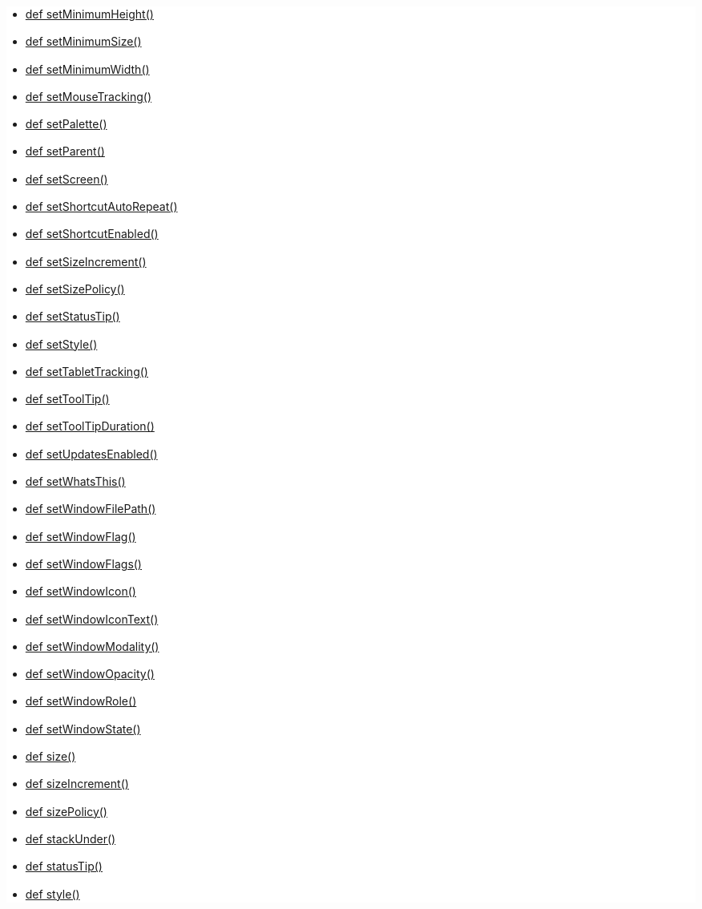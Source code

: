 - [def setMinimumHeight()](#setminimumheightminh)

- [def setMinimumSize()](#setminimumsizearg__1)

- [def setMinimumWidth()](#setminimumwidthminw)

- [def setMouseTracking()](#setmousetrackingenable)

- [def setPalette()](#setpalettearg__1)

- [def setParent()](#setparentparent)

- [def setScreen()](#setscreenarg__1)

- [def setShortcutAutoRepeat()](#setshortcutautorepeatid-enabletrue)

- [def setShortcutEnabled()](#setshortcutenabledid-enabletrue)

- [def setSizeIncrement()](#setsizeincrementarg__1)

- [def setSizePolicy()](#setsizepolicyarg__1)

- [def setStatusTip()](#setstatustiparg__1)

- [def setStyle()](#setstylearg__1)

- [def setTabletTracking()](#settablettrackingenable)

- [def setToolTip()](#settooltiparg__1)

- [def setToolTipDuration()](#settooltipdurationmsec)

- [def setUpdatesEnabled()](#setupdatesenabledenable)

- [def setWhatsThis()](#setwhatsthisarg__1)

- [def setWindowFilePath()](#setwindowfilepathfilepath)

- [def setWindowFlag()](#setwindowflagarg__1-ontrue)

- [def setWindowFlags()](#setwindowflagstype)

- [def setWindowIcon()](#setwindowiconicon)

- [def setWindowIconText()](#setwindowicontextarg__1)

- [def setWindowModality()](#setwindowmodalitywindowmodality)

- [def setWindowOpacity()](#setwindowopacitylevel)

- [def setWindowRole()](#setwindowrolearg__1)

- [def setWindowState()](#setwindowstatestate)

- [def size()](#size)

- [def sizeIncrement()](#sizeincrement)

- [def sizePolicy()](#sizepolicy)

- [def stackUnder()](#stackunderarg__1)

- [def statusTip()](#statustip)

- [def style()](#style)
